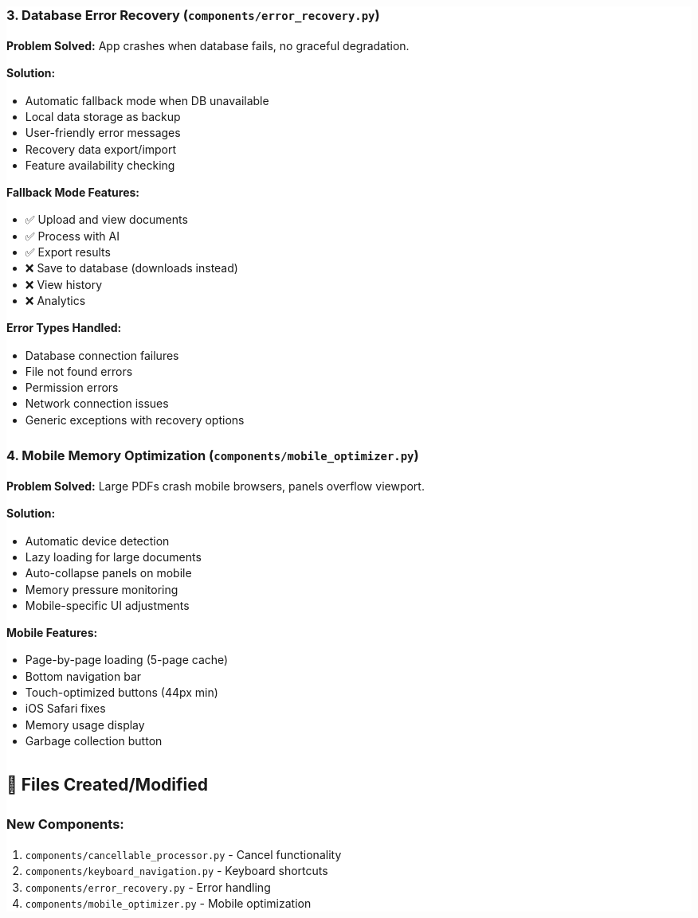 ### 3. **Database Error Recovery** (`components/error_recovery.py`)
**Problem Solved:** App crashes when database fails, no graceful degradation.

**Solution:**
- Automatic fallback mode when DB unavailable
- Local data storage as backup
- User-friendly error messages
- Recovery data export/import
- Feature availability checking

**Fallback Mode Features:**
- ✅ Upload and view documents
- ✅ Process with AI
- ✅ Export results
- ❌ Save to database (downloads instead)
- ❌ View history
- ❌ Analytics

**Error Types Handled:**
- Database connection failures
- File not found errors
- Permission errors
- Network connection issues
- Generic exceptions with recovery options

### 4. **Mobile Memory Optimization** (`components/mobile_optimizer.py`)
**Problem Solved:** Large PDFs crash mobile browsers, panels overflow viewport.

**Solution:**
- Automatic device detection
- Lazy loading for large documents
- Auto-collapse panels on mobile
- Memory pressure monitoring
- Mobile-specific UI adjustments

**Mobile Features:**
- Page-by-page loading (5-page cache)
- Bottom navigation bar
- Touch-optimized buttons (44px min)
- iOS Safari fixes
- Memory usage display
- Garbage collection button

## 📁 Files Created/Modified

### New Components:
1. `components/cancellable_processor.py` - Cancel functionality
2. `components/keyboard_navigation.py` - Keyboard shortcuts
3. `components/error_recovery.py` - Error handling
4. `components/mobile_optimizer.py` - Mobile optimization
